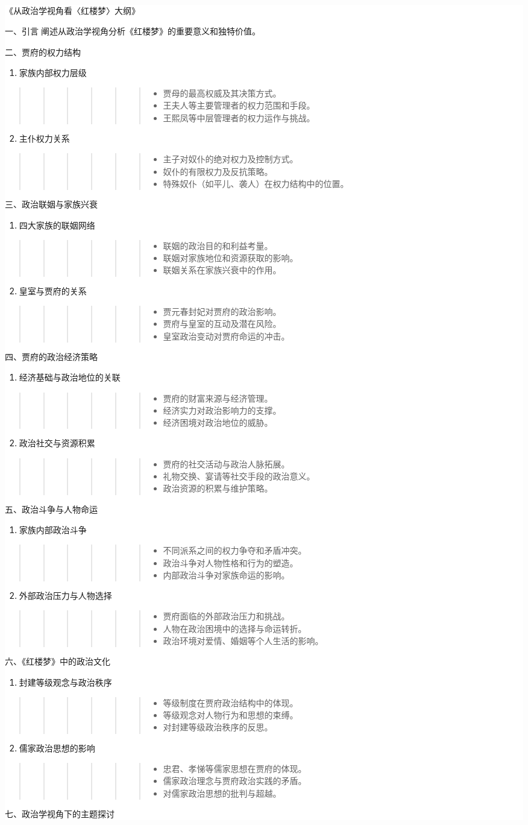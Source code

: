  

《从政治学视角看〈红楼梦〉大纲》
>>>>>>
一、引言
阐述从政治学视角分析《红楼梦》的重要意义和独特价值。
>>>>>>
二、贾府的权力结构
>>>>>>
1. 家族内部权力层级
>>>>>>    - 贾母的最高权威及其决策方式。
>>>>>>    - 王夫人等主要管理者的权力范围和手段。
>>>>>>    - 王熙凤等中层管理者的权力运作与挑战。
2. 主仆权力关系
>>>>>>    - 主子对奴仆的绝对权力及控制方式。
>>>>>>    - 奴仆的有限权力及反抗策略。
>>>>>>    - 特殊奴仆（如平儿、袭人）在权力结构中的位置。
>>>>>>
三、政治联姻与家族兴衰
>>>>>>
1. 四大家族的联姻网络
>>>>>>    - 联姻的政治目的和利益考量。
>>>>>>    - 联姻对家族地位和资源获取的影响。
>>>>>>    - 联姻关系在家族兴衰中的作用。
2. 皇室与贾府的关系
>>>>>>    - 贾元春封妃对贾府的政治影响。
>>>>>>    - 贾府与皇室的互动及潜在风险。
>>>>>>    - 皇室政治变动对贾府命运的冲击。
>>>>>>
四、贾府的政治经济策略
>>>>>>
1. 经济基础与政治地位的关联
>>>>>>    - 贾府的财富来源与经济管理。
>>>>>>    - 经济实力对政治影响力的支撑。
>>>>>>    - 经济困境对政治地位的威胁。
2. 政治社交与资源积累
>>>>>>    - 贾府的社交活动与政治人脉拓展。
>>>>>>    - 礼物交换、宴请等社交手段的政治意义。
>>>>>>    - 政治资源的积累与维护策略。
>>>>>>
五、政治斗争与人物命运
>>>>>>
1. 家族内部政治斗争
>>>>>>    - 不同派系之间的权力争夺和矛盾冲突。
>>>>>>    - 政治斗争对人物性格和行为的塑造。
>>>>>>    - 内部政治斗争对家族命运的影响。
2. 外部政治压力与人物选择
>>>>>>    - 贾府面临的外部政治压力和挑战。
>>>>>>    - 人物在政治困境中的选择与命运转折。
>>>>>>    - 政治环境对爱情、婚姻等个人生活的影响。
>>>>>>
六、《红楼梦》中的政治文化
>>>>>>
1. 封建等级观念与政治秩序
>>>>>>    - 等级制度在贾府政治结构中的体现。
>>>>>>    - 等级观念对人物行为和思想的束缚。
>>>>>>    - 对封建等级政治秩序的反思。
2. 儒家政治思想的影响
>>>>>>    - 忠君、孝悌等儒家思想在贾府的体现。
>>>>>>    - 儒家政治理念与贾府政治实践的矛盾。
>>>>>>    - 对儒家政治思想的批判与超越。
>>>>>>
七、政治学视角下的主题探讨
>>>>>>